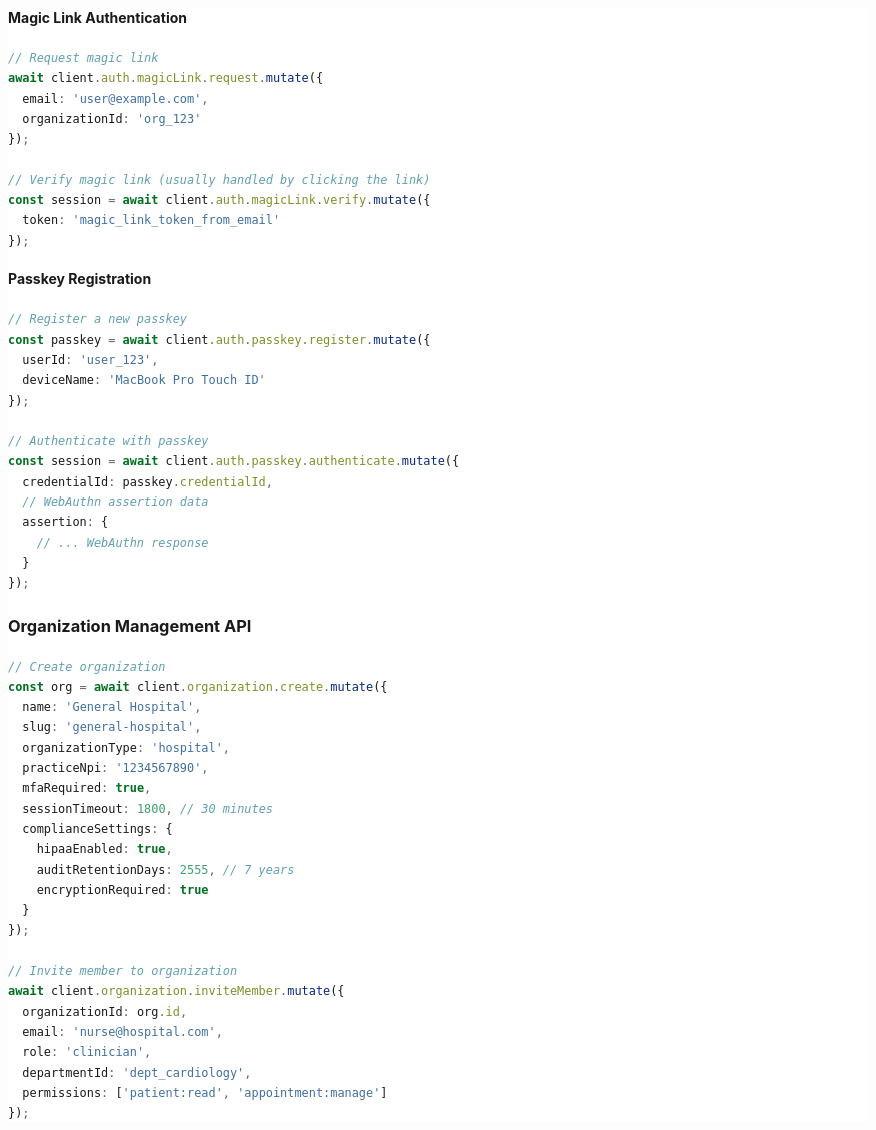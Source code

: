 #### Magic Link Authentication
```typescript
// Request magic link
await client.auth.magicLink.request.mutate({
  email: 'user@example.com',
  organizationId: 'org_123'
});

// Verify magic link (usually handled by clicking the link)
const session = await client.auth.magicLink.verify.mutate({
  token: 'magic_link_token_from_email'
});
```

#### Passkey Registration
```typescript
// Register a new passkey
const passkey = await client.auth.passkey.register.mutate({
  userId: 'user_123',
  deviceName: 'MacBook Pro Touch ID'
});

// Authenticate with passkey
const session = await client.auth.passkey.authenticate.mutate({
  credentialId: passkey.credentialId,
  // WebAuthn assertion data
  assertion: {
    // ... WebAuthn response
  }
});
```

### Organization Management API

```typescript
// Create organization
const org = await client.organization.create.mutate({
  name: 'General Hospital',
  slug: 'general-hospital',
  organizationType: 'hospital',
  practiceNpi: '1234567890',
  mfaRequired: true,
  sessionTimeout: 1800, // 30 minutes
  complianceSettings: {
    hipaaEnabled: true,
    auditRetentionDays: 2555, // 7 years
    encryptionRequired: true
  }
});

// Invite member to organization
await client.organization.inviteMember.mutate({
  organizationId: org.id,
  email: 'nurse@hospital.com',
  role: 'clinician',
  departmentId: 'dept_cardiology',
  permissions: ['patient:read', 'appointment:manage']
});
```
